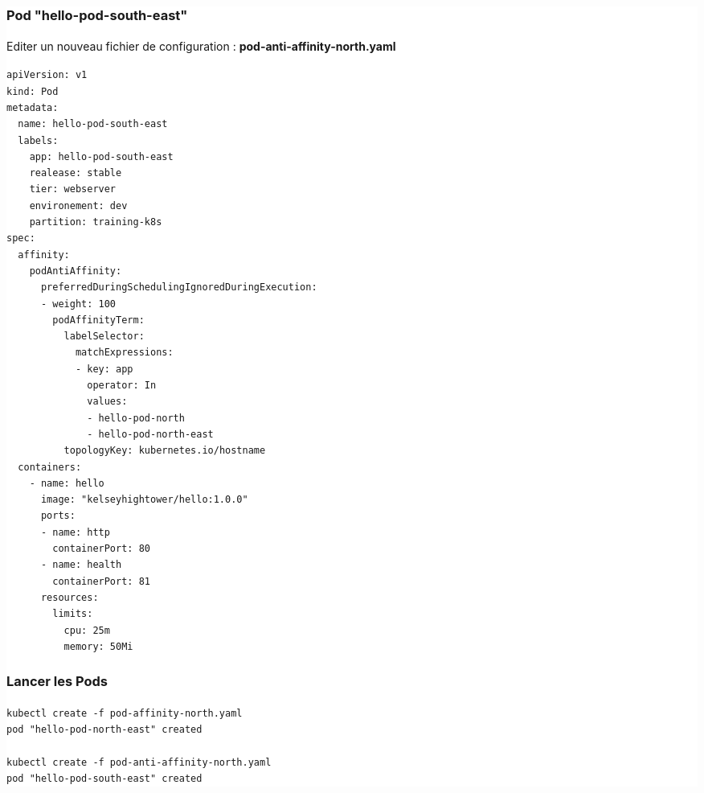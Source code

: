 ### Pod "hello-pod-south-east"

Editer un nouveau fichier de configuration : **pod-anti-affinity-north.yaml** 

```
apiVersion: v1
kind: Pod
metadata:
  name: hello-pod-south-east
  labels:
    app: hello-pod-south-east
    realease: stable
    tier: webserver
    environement: dev
    partition: training-k8s
spec:
  affinity:
    podAntiAffinity: 
      preferredDuringSchedulingIgnoredDuringExecution: 
      - weight: 100 
        podAffinityTerm:
          labelSelector:
            matchExpressions:
            - key: app 
              operator: In 
              values:
              - hello-pod-north
              - hello-pod-north-east
          topologyKey: kubernetes.io/hostname
  containers:
    - name: hello
      image: "kelseyhightower/hello:1.0.0"
      ports:
      - name: http
        containerPort: 80
      - name: health
        containerPort: 81
      resources:
        limits:
          cpu: 25m
          memory: 50Mi
```

### Lancer les Pods 

```
kubectl create -f pod-affinity-north.yaml 
pod "hello-pod-north-east" created

kubectl create -f pod-anti-affinity-north.yaml
pod "hello-pod-south-east" created
```
